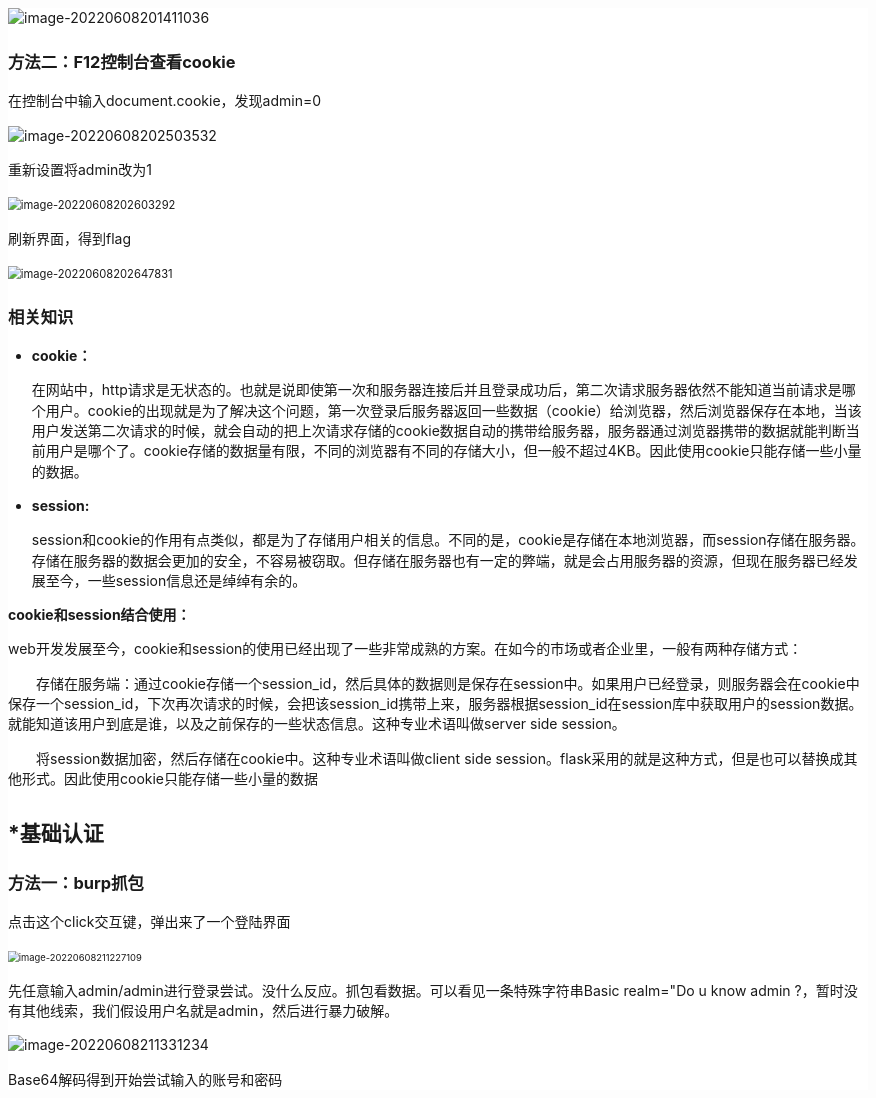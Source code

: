 ![image-20220608201411036](C:\Users\16414\AppData\Roaming\Typora\typora-user-images\image-20220608201411036.png)

### 方法二：F12控制台查看cookie

在控制台中输入document.cookie，发现admin=0

![image-20220608202503532](C:\Users\16414\AppData\Roaming\Typora\typora-user-images\image-20220608202503532.png)

重新设置将admin改为1

<img src="C:\Users\16414\AppData\Roaming\Typora\typora-user-images\image-20220608202603292.png" alt="image-20220608202603292" style="zoom:80%;" />

刷新界面，得到flag

<img src="C:\Users\16414\AppData\Roaming\Typora\typora-user-images\image-20220608202647831.png" alt="image-20220608202647831" style="zoom:80%;" />

### 相关知识

- **cookie：**

  在网站中，http请求是无状态的。也就是说即使第一次和服务器连接后并且登录成功后，第二次请求服务器依然不能知道当前请求是哪个用户。cookie的出现就是为了解决这个问题，第一次登录后服务器返回一些数据（cookie）给浏览器，然后浏览器保存在本地，当该用户发送第二次请求的时候，就会自动的把上次请求存储的cookie数据自动的携带给服务器，服务器通过浏览器携带的数据就能判断当前用户是哪个了。cookie存储的数据量有限，不同的浏览器有不同的存储大小，但一般不超过4KB。因此使用cookie只能存储一些小量的数据。

- **session:**

  session和cookie的作用有点类似，都是为了存储用户相关的信息。不同的是，cookie是存储在本地浏览器，而session存储在服务器。存储在服务器的数据会更加的安全，不容易被窃取。但存储在服务器也有一定的弊端，就是会占用服务器的资源，但现在服务器已经发展至今，一些session信息还是绰绰有余的。

**cookie和session结合使用：**

​        web开发发展至今，cookie和session的使用已经出现了一些非常成熟的方案。在如今的市场或者企业里，一般有两种存储方式：

　　存储在服务端：通过cookie存储一个session_id，然后具体的数据则是保存在session中。如果用户已经登录，则服务器会在cookie中保存一个session_id，下次再次请求的时候，会把该session_id携带上来，服务器根据session_id在session库中获取用户的session数据。就能知道该用户到底是谁，以及之前保存的一些状态信息。这种专业术语叫做server side session。

　　将session数据加密，然后存储在cookie中。这种专业术语叫做client side session。flask采用的就是这种方式，但是也可以替换成其他形式。因此使用cookie只能存储一些小量的数据



## *基础认证

### 方法一：burp抓包

点击这个click交互键，弹出来了一个登陆界面

<img src="C:\Users\16414\AppData\Roaming\Typora\typora-user-images\image-20220608211227109.png" alt="image-20220608211227109" style="zoom: 67%;" />

先任意输入admin/admin进行登录尝试。没什么反应。抓包看数据。可以看见一条特殊字符串Basic realm="Do u know admin ?，暂时没有其他线索，我们假设用户名就是admin，然后进行暴力破解。

![image-20220608211331234](C:\Users\16414\AppData\Roaming\Typora\typora-user-images\image-20220608211331234.png)

Base64解码得到开始尝试输入的账号和密码
